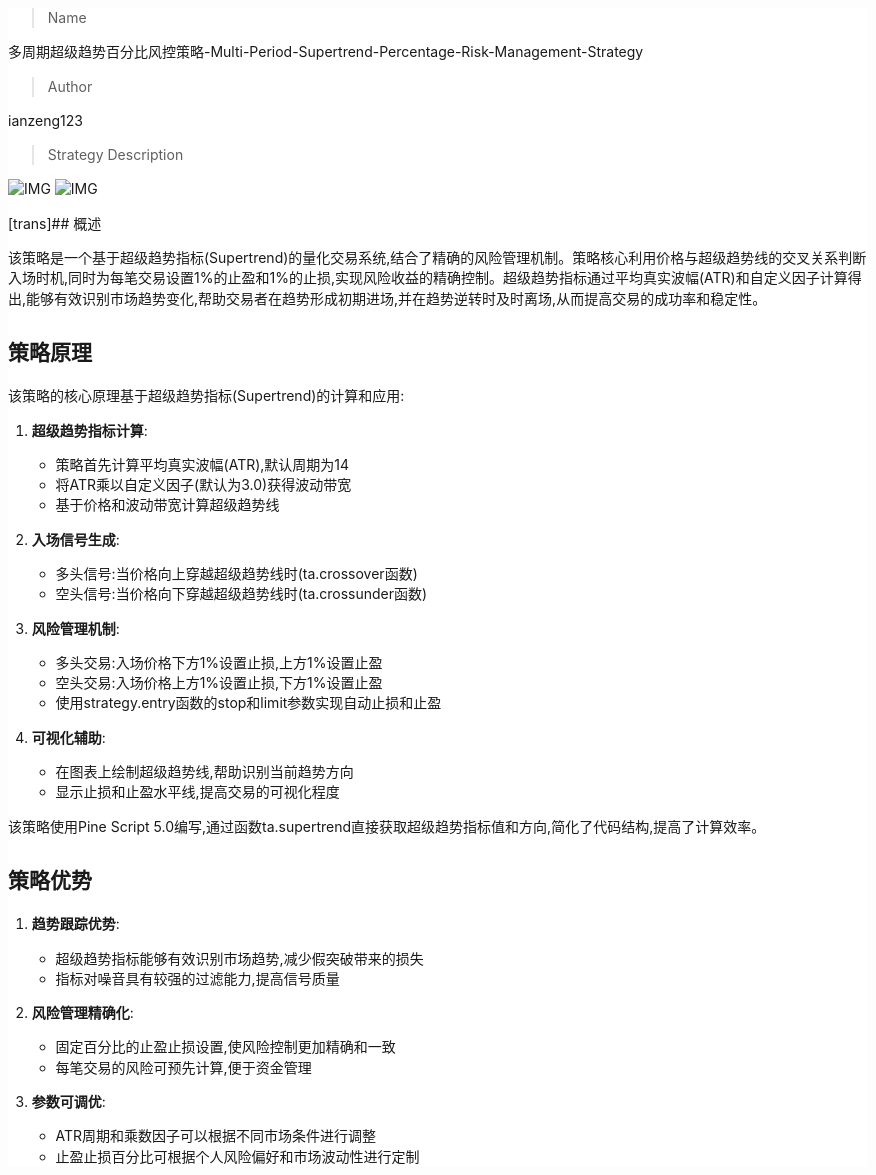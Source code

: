 
> Name

多周期超级趋势百分比风控策略-Multi-Period-Supertrend-Percentage-Risk-Management-Strategy

> Author

ianzeng123

> Strategy Description

![IMG](https://www.fmz.com/upload/asset/2d956a10c5958911b6fff.png)
![IMG](https://www.fmz.com/upload/asset/2d8e3d92d53569251fe54.png)


[trans]## 概述

该策略是一个基于超级趋势指标(Supertrend)的量化交易系统,结合了精确的风险管理机制。策略核心利用价格与超级趋势线的交叉关系判断入场时机,同时为每笔交易设置1%的止盈和1%的止损,实现风险收益的精确控制。超级趋势指标通过平均真实波幅(ATR)和自定义因子计算得出,能够有效识别市场趋势变化,帮助交易者在趋势形成初期进场,并在趋势逆转时及时离场,从而提高交易的成功率和稳定性。

## 策略原理

该策略的核心原理基于超级趋势指标(Supertrend)的计算和应用:

1. **超级趋势指标计算**:
   - 策略首先计算平均真实波幅(ATR),默认周期为14
   - 将ATR乘以自定义因子(默认为3.0)获得波动带宽
   - 基于价格和波动带宽计算超级趋势线

2. **入场信号生成**:
   - 多头信号:当价格向上穿越超级趋势线时(ta.crossover函数)
   - 空头信号:当价格向下穿越超级趋势线时(ta.crossunder函数)

3. **风险管理机制**:
   - 多头交易:入场价格下方1%设置止损,上方1%设置止盈
   - 空头交易:入场价格上方1%设置止损,下方1%设置止盈
   - 使用strategy.entry函数的stop和limit参数实现自动止损和止盈

4. **可视化辅助**:
   - 在图表上绘制超级趋势线,帮助识别当前趋势方向
   - 显示止损和止盈水平线,提高交易的可视化程度

该策略使用Pine Script 5.0编写,通过函数ta.supertrend直接获取超级趋势指标值和方向,简化了代码结构,提高了计算效率。

## 策略优势

1. **趋势跟踪优势**:
   - 超级趋势指标能够有效识别市场趋势,减少假突破带来的损失
   - 指标对噪音具有较强的过滤能力,提高信号质量

2. **风险管理精确化**:
   - 固定百分比的止盈止损设置,使风险控制更加精确和一致
   - 每笔交易的风险可预先计算,便于资金管理

3. **参数可调优**:
   - ATR周期和乘数因子可以根据不同市场条件进行调整
   - 止盈止损百分比可根据个人风险偏好和市场波动性进行定制
